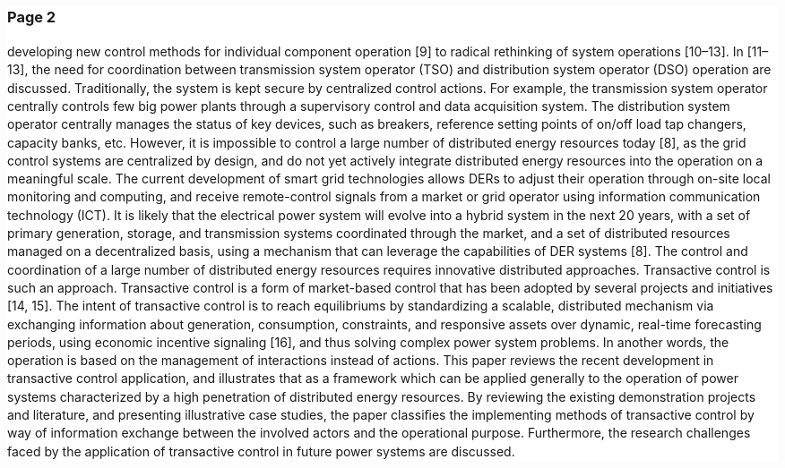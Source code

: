 

### Page 2

developing new control methods for individual component
operation [9] to radical rethinking of system operations
[10–13]. In [11–13], the need for coordination between
transmission system operator (TSO) and distribution system operator (DSO) operation are discussed. Traditionally,
the system is kept secure by centralized control actions. For
example, the transmission system operator centrally controls few big power plants through a supervisory control
and data acquisition system. The distribution system
operator centrally manages the status of key devices, such
as breakers, reference setting points of on/off load tap
changers, capacity banks, etc. However, it is impossible to
control a large number of distributed energy resources
today [8], as the grid control systems are centralized by
design, and do not yet actively integrate distributed energy
resources into the operation on a meaningful scale.
The current development of smart grid technologies
allows DERs to adjust their operation through on-site local
monitoring and computing, and receive remote-control
signals from a market or grid operator using information
communication technology (ICT). It is likely that the
electrical power system will evolve into a hybrid system in
the next 20 years, with a set of primary generation, storage,
and transmission systems coordinated through the market,
and a set of distributed resources managed on a decentralized basis, using a mechanism that can leverage the
capabilities of DER systems [8]. The control and coordination of a large number of distributed energy resources
requires innovative distributed approaches. Transactive
control is such an approach.
Transactive control is a form of market-based control
that has been adopted by several projects and initiatives
[14, 15]. The intent of transactive control is to reach
equilibriums
by
standardizing
a
scalable,
distributed
mechanism via exchanging information about generation,
consumption,
constraints,
and
responsive assets over
dynamic, real-time forecasting periods, using economic
incentive signaling [16], and thus solving complex power
system problems. In another words, the operation is based
on the management of interactions instead of actions.
This paper reviews the recent development in transactive control application, and illustrates that as a framework
which can be applied generally to the operation of power
systems characterized by a high penetration of distributed
energy resources. By reviewing the existing demonstration
projects and literature, and presenting illustrative case
studies, the paper classiﬁes the implementing methods of
transactive control by way of information exchange
between the involved actors and the operational purpose.
Furthermore, the research challenges faced by the application of transactive control in future power systems are
discussed.